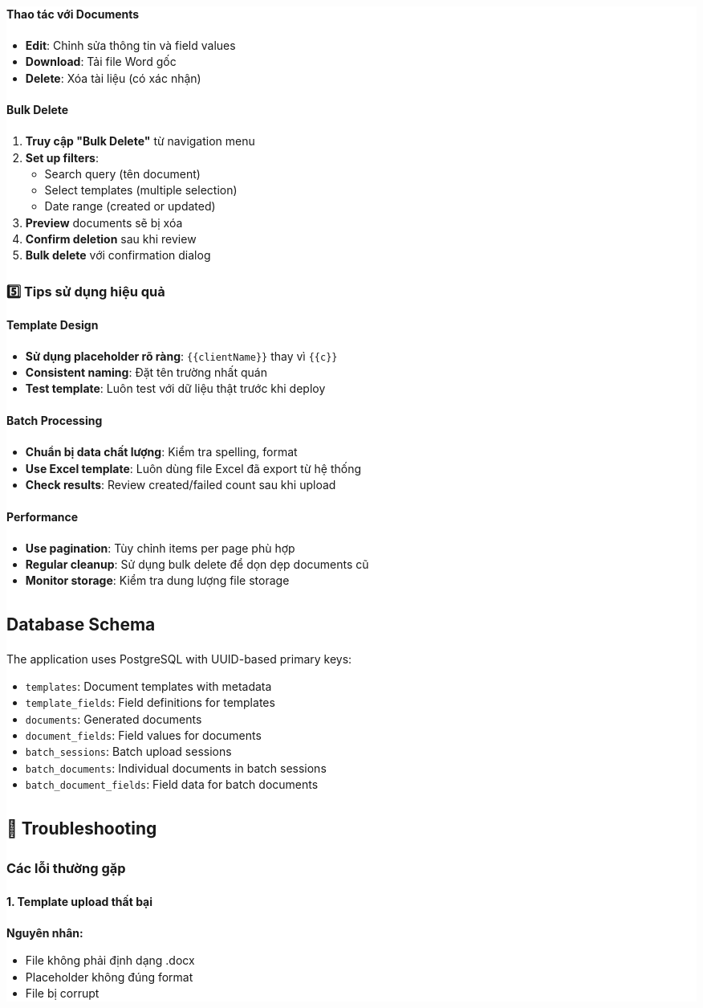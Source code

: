 #### Thao tác với Documents
- **Edit**: Chỉnh sửa thông tin và field values
- **Download**: Tải file Word gốc
- **Delete**: Xóa tài liệu (có xác nhận)

#### Bulk Delete
1. **Truy cập "Bulk Delete"** từ navigation menu
2. **Set up filters**:
   - Search query (tên document)
   - Select templates (multiple selection)
   - Date range (created or updated)
3. **Preview** documents sẽ bị xóa
4. **Confirm deletion** sau khi review
5. **Bulk delete** với confirmation dialog

### 5️⃣ Tips sử dụng hiệu quả

#### Template Design
- **Sử dụng placeholder rõ ràng**: `{{clientName}}` thay vì `{{c}}`
- **Consistent naming**: Đặt tên trường nhất quán
- **Test template**: Luôn test với dữ liệu thật trước khi deploy

#### Batch Processing
- **Chuẩn bị data chất lượng**: Kiểm tra spelling, format
- **Use Excel template**: Luôn dùng file Excel đã export từ hệ thống
- **Check results**: Review created/failed count sau khi upload

#### Performance
- **Use pagination**: Tùy chỉnh items per page phù hợp
- **Regular cleanup**: Sử dụng bulk delete để dọn dẹp documents cũ
- **Monitor storage**: Kiểm tra dung lượng file storage

## Database Schema

The application uses PostgreSQL with UUID-based primary keys:
- `templates`: Document templates with metadata
- `template_fields`: Field definitions for templates  
- `documents`: Generated documents
- `document_fields`: Field values for documents
- `batch_sessions`: Batch upload sessions
- `batch_documents`: Individual documents in batch sessions
- `batch_document_fields`: Field data for batch documents

## 🔧 Troubleshooting

### Các lỗi thường gặp

#### 1. Template upload thất bại
**Nguyên nhân:**
- File không phải định dạng .docx
- Placeholder không đúng format
- File bị corrupt
